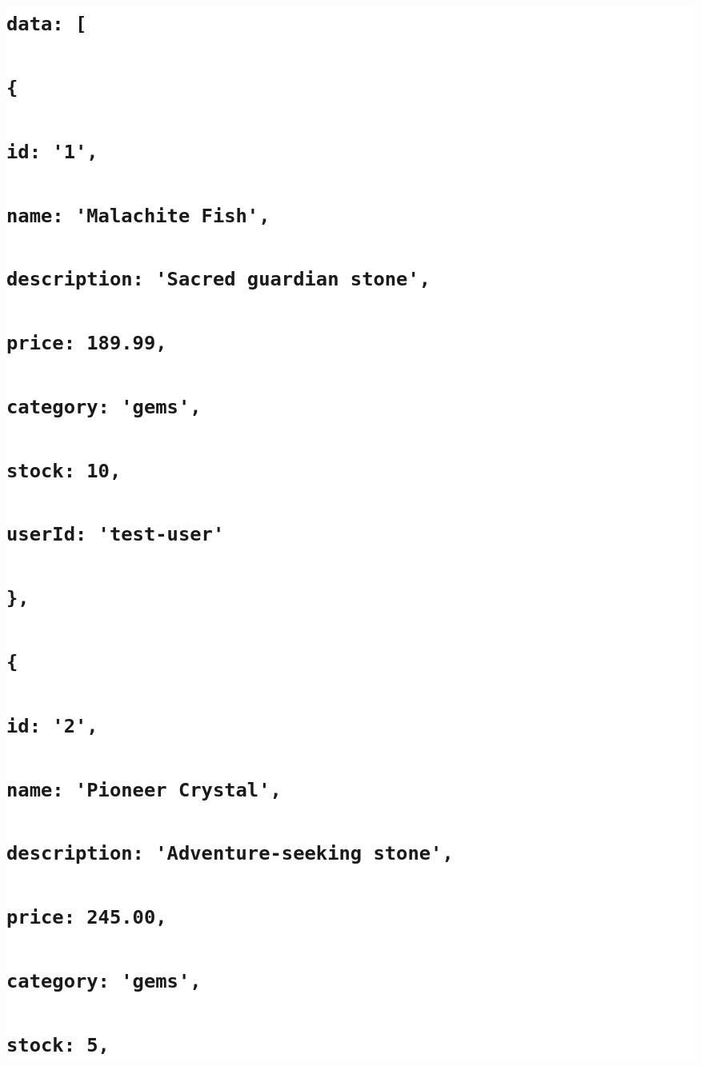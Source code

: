 #       **`data: [`**

#         **`{`**

#           **`id: '1',`**

#           **`name: 'Malachite Fish',`**

#           **`description: 'Sacred guardian stone',`**

#           **`price: 189.99,`**

#           **`category: 'gems',`**

#           **`stock: 10,`**

#           **`userId: 'test-user'`**

#         **`},`**

#         **`{`**

#           **`id: '2',`** 

#           **`name: 'Pioneer Crystal',`**

#           **`description: 'Adventure-seeking stone',`**

#           **`price: 245.00,`**

#           **`category: 'gems',`** 

#           **`stock: 5,`**
